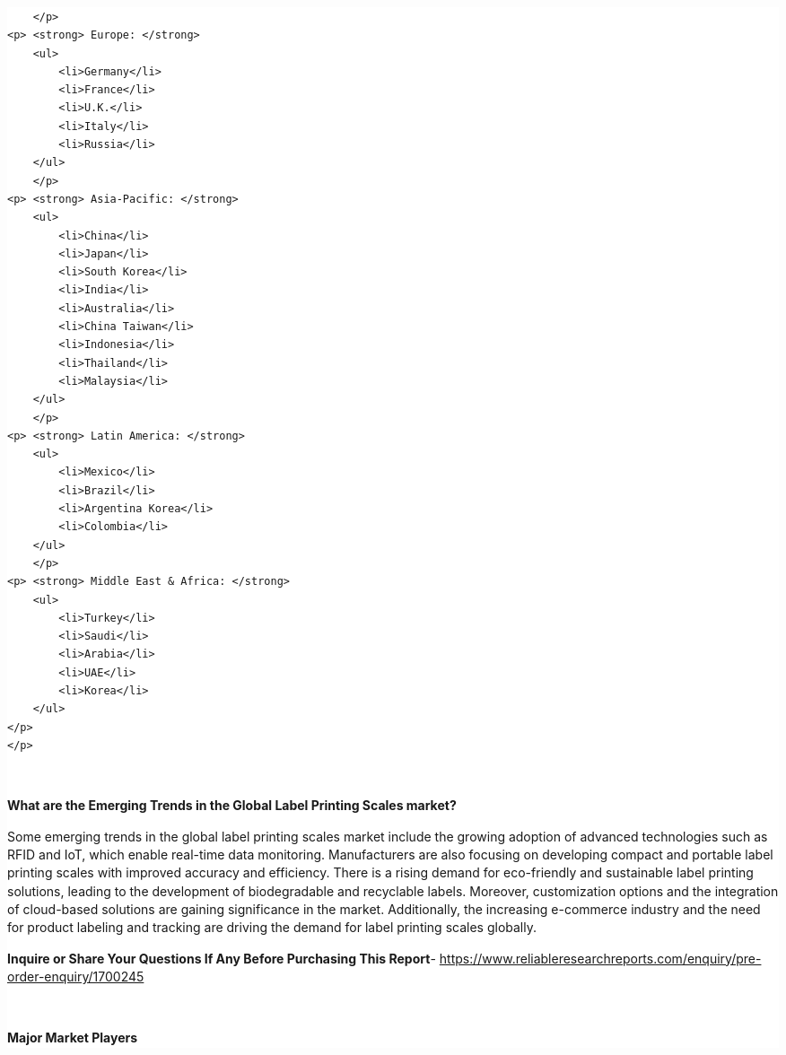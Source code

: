         </p> 
    <p> <strong> Europe: </strong>
        <ul>
            <li>Germany</li>
            <li>France</li>
            <li>U.K.</li>
            <li>Italy</li>
            <li>Russia</li>
        </ul>
        </p> 
    <p> <strong> Asia-Pacific: </strong>
        <ul>
            <li>China</li>
            <li>Japan</li>
            <li>South Korea</li>
            <li>India</li>
            <li>Australia</li>
            <li>China Taiwan</li>
            <li>Indonesia</li>
            <li>Thailand</li>
            <li>Malaysia</li>
        </ul>
        </p> 
    <p> <strong> Latin America: </strong>
        <ul>
            <li>Mexico</li>
            <li>Brazil</li>
            <li>Argentina Korea</li>
            <li>Colombia</li>
        </ul>
        </p> 
    <p> <strong> Middle East & Africa: </strong>
        <ul>
            <li>Turkey</li>
            <li>Saudi</li>
            <li>Arabia</li>
            <li>UAE</li>
            <li>Korea</li>
        </ul>
    </p>
    </p>
<p>&nbsp;</p>
<p><strong>What are the Emerging Trends in the Global Label Printing Scales market?</strong></p>
<p><p>Some emerging trends in the global label printing scales market include the growing adoption of advanced technologies such as RFID and IoT, which enable real-time data monitoring. Manufacturers are also focusing on developing compact and portable label printing scales with improved accuracy and efficiency. There is a rising demand for eco-friendly and sustainable label printing solutions, leading to the development of biodegradable and recyclable labels. Moreover, customization options and the integration of cloud-based solutions are gaining significance in the market. Additionally, the increasing e-commerce industry and the need for product labeling and tracking are driving the demand for label printing scales globally.</p></p>
<p><strong>Inquire or Share Your Questions If Any Before Purchasing This Report</strong>- <a href="https://www.reliableresearchreports.com/enquiry/pre-order-enquiry/1700245">https://www.reliableresearchreports.com/enquiry/pre-order-enquiry/1700245</a></p>
<p>&nbsp;</p>
<p><strong>Major Market Players</strong></p>